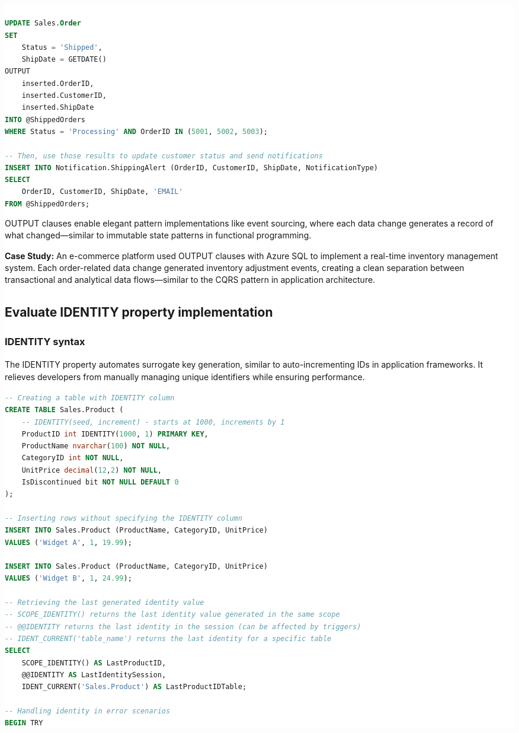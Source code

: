 ```sql

UPDATE Sales.Order
SET 
    Status = 'Shipped',
    ShipDate = GETDATE()
OUTPUT 
    inserted.OrderID,
    inserted.CustomerID,
    inserted.ShipDate
INTO @ShippedOrders
WHERE Status = 'Processing' AND OrderID IN (5001, 5002, 5003);

-- Then, use those results to update customer status and send notifications
INSERT INTO Notification.ShippingAlert (OrderID, CustomerID, ShipDate, NotificationType)
SELECT 
    OrderID, CustomerID, ShipDate, 'EMAIL'
FROM @ShippedOrders;
```

OUTPUT clauses enable elegant pattern implementations like event sourcing, where each data change generates a record of what changed—similar to immutable state patterns in functional programming.

**Case Study:** An e-commerce platform used OUTPUT clauses with Azure SQL to implement a real-time inventory management system. Each order-related data change generated inventory adjustment events, creating a clean separation between transactional and analytical data flows—similar to the CQRS pattern in application architecture.

## Evaluate IDENTITY property implementation

### IDENTITY syntax

The IDENTITY property automates surrogate key generation, similar to auto-incrementing IDs in application frameworks. It relieves developers from manually managing unique identifiers while ensuring performance.

```sql
-- Creating a table with IDENTITY column
CREATE TABLE Sales.Product (
    -- IDENTITY(seed, increment) - starts at 1000, increments by 1
    ProductID int IDENTITY(1000, 1) PRIMARY KEY,
    ProductName nvarchar(100) NOT NULL,
    CategoryID int NOT NULL,
    UnitPrice decimal(12,2) NOT NULL,
    IsDiscontinued bit NOT NULL DEFAULT 0
);

-- Inserting rows without specifying the IDENTITY column
INSERT INTO Sales.Product (ProductName, CategoryID, UnitPrice)
VALUES ('Widget A', 1, 19.99);

INSERT INTO Sales.Product (ProductName, CategoryID, UnitPrice)
VALUES ('Widget B', 1, 24.99);

-- Retrieving the last generated identity value
-- SCOPE_IDENTITY() returns the last identity value generated in the same scope
-- @@IDENTITY returns the last identity in the session (can be affected by triggers)
-- IDENT_CURRENT('table_name') returns the last identity for a specific table
SELECT 
    SCOPE_IDENTITY() AS LastProductID,
    @@IDENTITY AS LastIdentitySession,
    IDENT_CURRENT('Sales.Product') AS LastProductIDTable;

-- Handling identity in error scenarios
BEGIN TRY
```